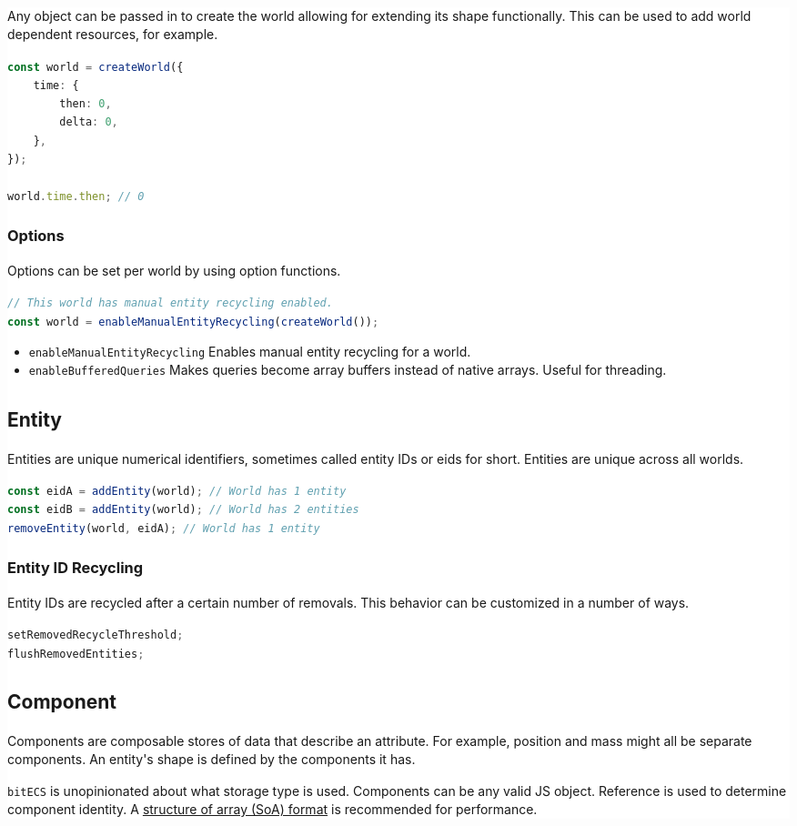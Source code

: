 Any object can be passed in to create the world allowing for extending its shape functionally. This can be used to add world dependent resources, for example.

```ts
const world = createWorld({
	time: {
		then: 0,
		delta: 0,
	},
});

world.time.then; // 0
```

### Options

Options can be set per world by using option functions.

```ts
// This world has manual entity recycling enabled.
const world = enableManualEntityRecycling(createWorld());
```

-   `enableManualEntityRecycling` Enables manual entity recycling for a world.
-   `enableBufferedQueries` Makes queries become array buffers instead of native arrays. Useful for threading.

## Entity

Entities are unique numerical identifiers, sometimes called entity IDs or eids for short. Entities are unique across all worlds.

```ts
const eidA = addEntity(world); // World has 1 entity
const eidB = addEntity(world); // World has 2 entities
removeEntity(world, eidA); // World has 1 entity
```

### Entity ID Recycling

Entity IDs are recycled after a certain number of removals. This behavior can be customized in a number of ways.

```ts
setRemovedRecycleThreshold;
flushRemovedEntities;
```

## Component

Components are composable stores of data that describe an attribute. For example, position and mass might all be separate components. An entity's shape is defined by the components it has.

`bitECS` is unopinionated about what storage type is used. Components can be any valid JS object. Reference is used to determine component identity. A [structure of array (SoA) format](https://en.wikipedia.org/wiki/AoS_and_SoA) is recommended for performance.
